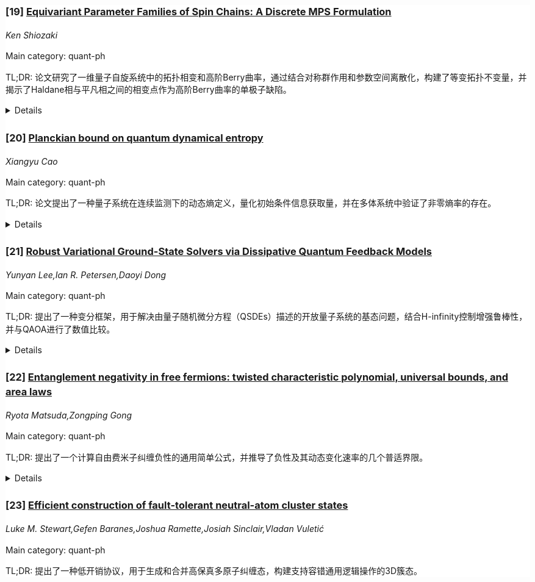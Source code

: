 ### [19] [Equivariant Parameter Families of Spin Chains: A Discrete MPS Formulation](https://arxiv.org/abs/2507.19932)
*Ken Shiozaki*

Main category: quant-ph

TL;DR: 论文研究了一维量子自旋系统中的拓扑相变和高阶Berry曲率，通过结合对称群作用和参数空间离散化，构建了等变拓扑不变量，并揭示了Haldane相与平凡相之间的相变点作为高阶Berry曲率的单极子缺陷。


<details><summary>Details</summary></details>


### [20] [Planckian bound on quantum dynamical entropy](https://arxiv.org/abs/2507.20914)
*Xiangyu Cao*

Main category: quant-ph

TL;DR: 论文提出了一种量子系统在连续监测下的动态熵定义，量化初始条件信息获取量，并在多体系统中验证了非零熵率的存在。


<details><summary>Details</summary></details>


### [21] [Robust Variational Ground-State Solvers via Dissipative Quantum Feedback Models](https://arxiv.org/abs/2507.19977)
*Yunyan Lee,Ian R. Petersen,Daoyi Dong*

Main category: quant-ph

TL;DR: 提出了一种变分框架，用于解决由量子随机微分方程（QSDEs）描述的开放量子系统的基态问题，结合H-infinity控制增强鲁棒性，并与QAOA进行了数值比较。


<details><summary>Details</summary></details>


### [22] [Entanglement negativity in free fermions: twisted characteristic polynomial, universal bounds, and area laws](https://arxiv.org/abs/2507.20947)
*Ryota Matsuda,Zongping Gong*

Main category: quant-ph

TL;DR: 提出了一个计算自由费米子纠缠负性的通用简单公式，并推导了负性及其动态变化速率的几个普适界限。


<details><summary>Details</summary></details>


### [23] [Efficient construction of fault-tolerant neutral-atom cluster states](https://arxiv.org/abs/2507.20009)
*Luke M. Stewart,Gefen Baranes,Joshua Ramette,Josiah Sinclair,Vladan Vuletić*

Main category: quant-ph

TL;DR: 提出了一种低开销协议，用于生成和合并高保真多原子纠缠态，构建支持容错通用逻辑操作的3D簇态。

